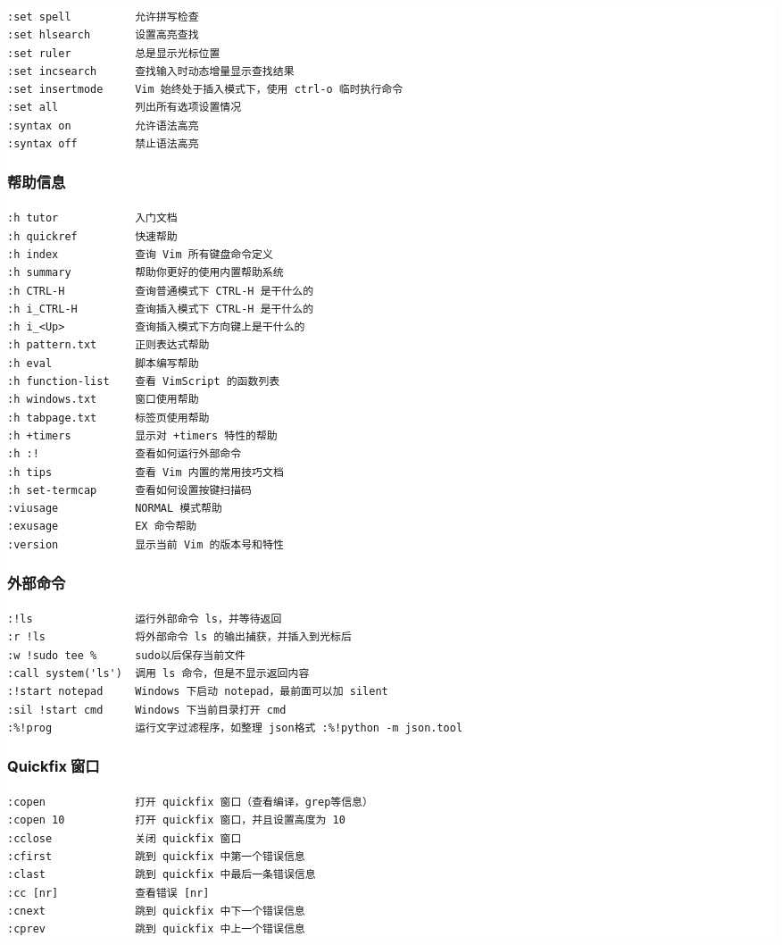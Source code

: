 ```
:set spell          允许拼写检查
:set hlsearch       设置高亮查找
:set ruler          总是显示光标位置
:set incsearch      查找输入时动态增量显示查找结果
:set insertmode     Vim 始终处于插入模式下，使用 ctrl-o 临时执行命令
:set all            列出所有选项设置情况
:syntax on          允许语法高亮
:syntax off         禁止语法高亮
```

### 帮助信息
```
:h tutor            入门文档
:h quickref         快速帮助
:h index            查询 Vim 所有键盘命令定义
:h summary          帮助你更好的使用内置帮助系统
:h CTRL-H           查询普通模式下 CTRL-H 是干什么的
:h i_CTRL-H         查询插入模式下 CTRL-H 是干什么的
:h i_<Up>           查询插入模式下方向键上是干什么的
:h pattern.txt      正则表达式帮助
:h eval             脚本编写帮助
:h function-list    查看 VimScript 的函数列表 
:h windows.txt      窗口使用帮助
:h tabpage.txt      标签页使用帮助
:h +timers          显示对 +timers 特性的帮助
:h :!               查看如何运行外部命令
:h tips             查看 Vim 内置的常用技巧文档
:h set-termcap      查看如何设置按键扫描码
:viusage            NORMAL 模式帮助
:exusage            EX 命令帮助
:version            显示当前 Vim 的版本号和特性
```

### 外部命令
```
:!ls                运行外部命令 ls，并等待返回
:r !ls              将外部命令 ls 的输出捕获，并插入到光标后
:w !sudo tee %      sudo以后保存当前文件
:call system('ls')  调用 ls 命令，但是不显示返回内容
:!start notepad     Windows 下启动 notepad，最前面可以加 silent
:sil !start cmd     Windows 下当前目录打开 cmd
:%!prog             运行文字过滤程序，如整理 json格式 :%!python -m json.tool
```

### Quickfix 窗口
```
:copen              打开 quickfix 窗口（查看编译，grep等信息）
:copen 10           打开 quickfix 窗口，并且设置高度为 10
:cclose             关闭 quickfix 窗口
:cfirst             跳到 quickfix 中第一个错误信息
:clast              跳到 quickfix 中最后一条错误信息
:cc [nr]            查看错误 [nr]
:cnext              跳到 quickfix 中下一个错误信息
:cprev              跳到 quickfix 中上一个错误信息
```

